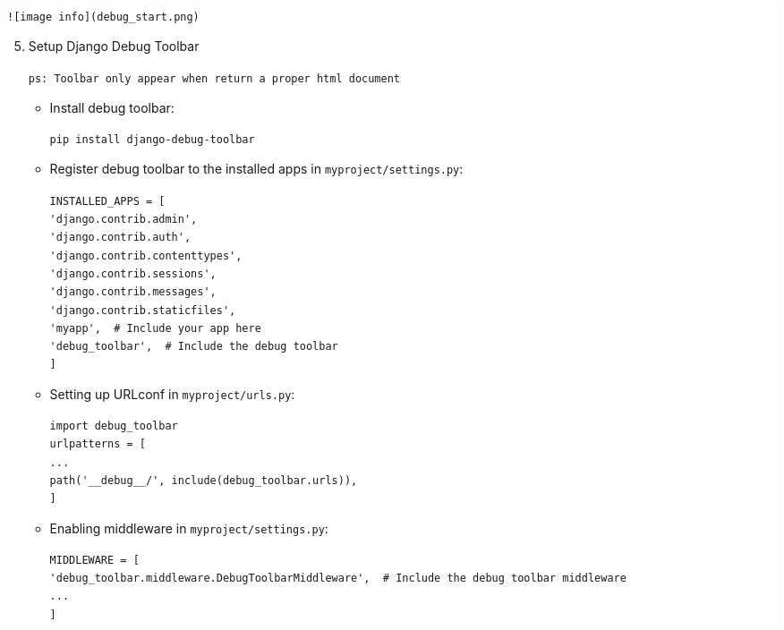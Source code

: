     ![image info](debug_start.png)

5. Setup Django Debug Toolbar

    `ps: Toolbar only appear when return a proper html document`

    - Install debug toolbar:
        ```
        pip install django-debug-toolbar
        ```
    - Register debug toolbar to the installed apps in `myproject/settings.py`:
        ```
        INSTALLED_APPS = [
        'django.contrib.admin',
        'django.contrib.auth',
        'django.contrib.contenttypes',
        'django.contrib.sessions',
        'django.contrib.messages',
        'django.contrib.staticfiles',
        'myapp',  # Include your app here
        'debug_toolbar',  # Include the debug toolbar
        ]
        ```

    - Setting up URLconf in `myproject/urls.py`:
        ```
        import debug_toolbar
        urlpatterns = [
        ...
        path('__debug__/', include(debug_toolbar.urls)),
        ]
        ```
    - Enabling middleware in `myproject/settings.py`:
        ```
        MIDDLEWARE = [
        'debug_toolbar.middleware.DebugToolbarMiddleware',  # Include the debug toolbar middleware
        ...
        ]
        ```
